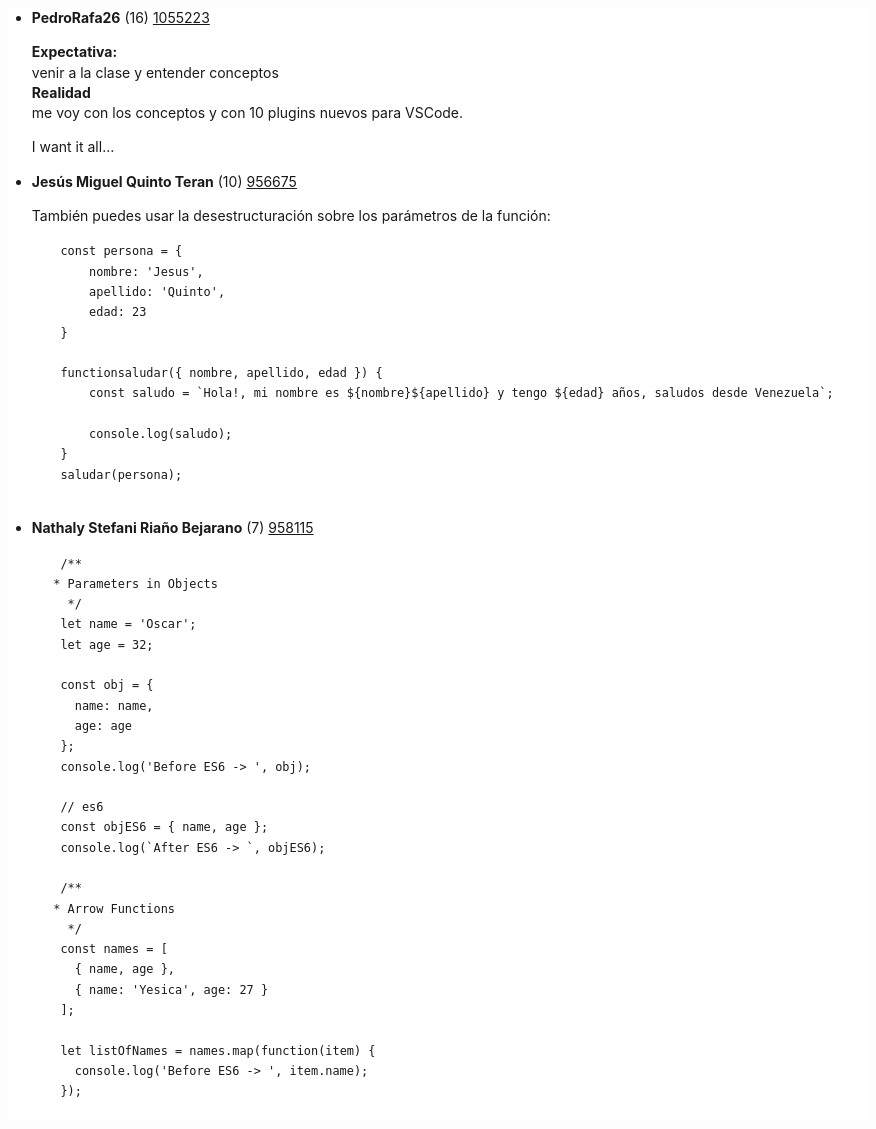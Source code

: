 * **PedroRafa26** (16) [1055223](https://platzi.com/comentario/1055223/) 

	 **Expectativa:**  
	venir a la clase y entender conceptos  
	**Realidad**  
	me voy con los conceptos y con 10 plugins nuevos para VSCode.
	
	I want it all…

* **Jesús Miguel Quinto Teran** (10) [956675](https://platzi.com/comentario/956675/) 

	También puedes usar la desestructuración sobre los parámetros de la función:
	``` 
	    const persona = {
	    	nombre: 'Jesus',
	    	apellido: 'Quinto',
	    	edad: 23
	    }
	    
	    functionsaludar({ nombre, apellido, edad }) {
	    	const saludo = `Hola!, mi nombre es ${nombre}${apellido} y tengo ${edad} años, saludos desde Venezuela`;
	    
	    	console.log(saludo);
	    }
	    saludar(persona);
	    
	```

* **Nathaly Stefani Riaño Bejarano** (7) [958115](https://platzi.com/comentario/958115/) 

	```
	    /**
	   * Parameters in Objects
	     */
	    let name = 'Oscar';
	    let age = 32;
	    
	    const obj = {
	      name: name,
	      age: age
	    };
	    console.log('Before ES6 -> ', obj);
	    
	    // es6
	    const objES6 = { name, age };
	    console.log(`After ES6 -> `, objES6);
	    
	    /**
	   * Arrow Functions
	     */
	    const names = [
	      { name, age },
	      { name: 'Yesica', age: 27 }
	    ];
	    
	    let listOfNames = names.map(function(item) {
	      console.log('Before ES6 -> ', item.name);
	    });
	    